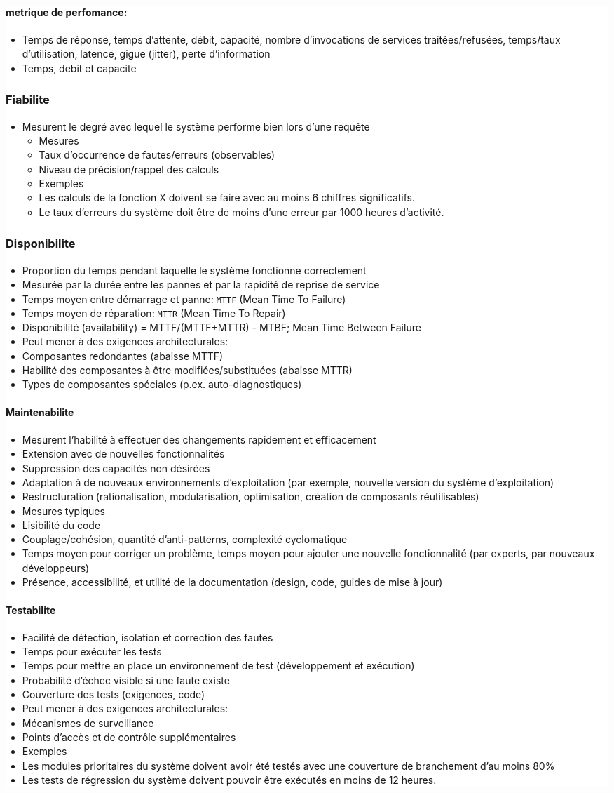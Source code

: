 #### metrique de perfomance:

- Temps de réponse, temps d’attente, débit, capacité, nombre d’invocations de services traitées/refusées, temps/taux d’utilisation, latence, gigue (jitter), perte d’information
- Temps, debit et capacite

### Fiabilite

- Mesurent le degré avec lequel le système performe bien lors d’une requête
  - Mesures
  - Taux d’occurrence de fautes/erreurs (observables)
  - Niveau de précision/rappel des calculs
  - Exemples
  - Les calculs de la fonction X doivent se faire avec au moins 6 chiffres significatifs.
  - Le taux d’erreurs du système doit être de moins d’une erreur par 1000 heures d’activité.

### Disponibilite

- Proportion du temps pendant laquelle le système fonctionne correctement
- Mesurée par la durée entre les pannes et par la rapidité de reprise de service
- Temps moyen entre démarrage et panne: `MTTF` (Mean Time To Failure)
- Temps moyen de réparation: `MTTR` (Mean Time To Repair)
- Disponibilité (availability) = MTTF/(MTTF+MTTR) - MTBF; Mean Time Between Failure
- Peut mener à des exigences architecturales:
- Composantes redondantes (abaisse MTTF)
- Habilité des composantes à être modifiées/substituées (abaisse MTTR)
- Types de composantes spéciales (p.ex. auto-diagnostiques)

#### Maintenabilite

- Mesurent l’habilité à effectuer des changements rapidement et efficacement
- Extension avec de nouvelles fonctionnalités
- Suppression des capacités non désirées
- Adaptation à de nouveaux environnements d’exploitation (par exemple, nouvelle version du système d’exploitation)
- Restructuration (rationalisation, modularisation, optimisation, création de composants réutilisables)
- Mesures typiques
- Lisibilité du code
- Couplage/cohésion, quantité d’anti-patterns, complexité cyclomatique
- Temps moyen pour corriger un problème, temps moyen pour ajouter une nouvelle fonctionnalité (par experts, par nouveaux développeurs)
- Présence, accessibilité, et utilité de la documentation (design, code, guides de mise à jour)

#### Testabilite

- Facilité de détection, isolation et correction des fautes
- Temps pour exécuter les tests
- Temps pour mettre en place un environnement de test (développement et exécution)
- Probabilité d’échec visible si une faute existe
- Couverture des tests (exigences, code)
- Peut mener à des exigences architecturales:
- Mécanismes de surveillance
- Points d’accès et de contrôle supplémentaires
- Exemples
- Les modules prioritaires du système doivent avoir été testés avec une couverture de branchement d’au moins 80%
- Les tests de régression du système doivent pouvoir être exécutés en moins de 12 heures.
